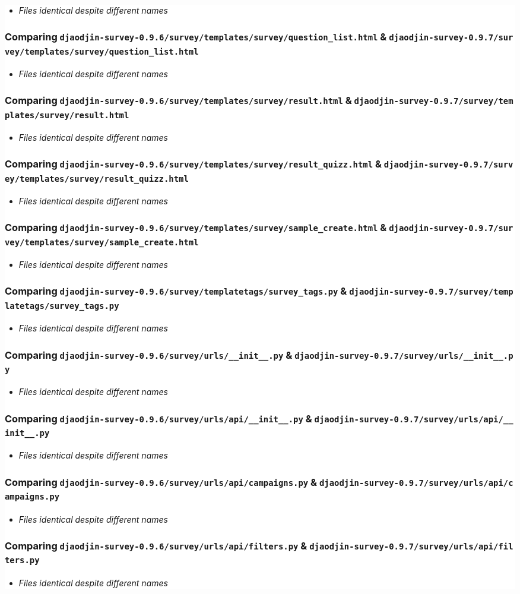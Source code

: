  * *Files identical despite different names*

### Comparing `djaodjin-survey-0.9.6/survey/templates/survey/question_list.html` & `djaodjin-survey-0.9.7/survey/templates/survey/question_list.html`

 * *Files identical despite different names*

### Comparing `djaodjin-survey-0.9.6/survey/templates/survey/result.html` & `djaodjin-survey-0.9.7/survey/templates/survey/result.html`

 * *Files identical despite different names*

### Comparing `djaodjin-survey-0.9.6/survey/templates/survey/result_quizz.html` & `djaodjin-survey-0.9.7/survey/templates/survey/result_quizz.html`

 * *Files identical despite different names*

### Comparing `djaodjin-survey-0.9.6/survey/templates/survey/sample_create.html` & `djaodjin-survey-0.9.7/survey/templates/survey/sample_create.html`

 * *Files identical despite different names*

### Comparing `djaodjin-survey-0.9.6/survey/templatetags/survey_tags.py` & `djaodjin-survey-0.9.7/survey/templatetags/survey_tags.py`

 * *Files identical despite different names*

### Comparing `djaodjin-survey-0.9.6/survey/urls/__init__.py` & `djaodjin-survey-0.9.7/survey/urls/__init__.py`

 * *Files identical despite different names*

### Comparing `djaodjin-survey-0.9.6/survey/urls/api/__init__.py` & `djaodjin-survey-0.9.7/survey/urls/api/__init__.py`

 * *Files identical despite different names*

### Comparing `djaodjin-survey-0.9.6/survey/urls/api/campaigns.py` & `djaodjin-survey-0.9.7/survey/urls/api/campaigns.py`

 * *Files identical despite different names*

### Comparing `djaodjin-survey-0.9.6/survey/urls/api/filters.py` & `djaodjin-survey-0.9.7/survey/urls/api/filters.py`

 * *Files identical despite different names*
